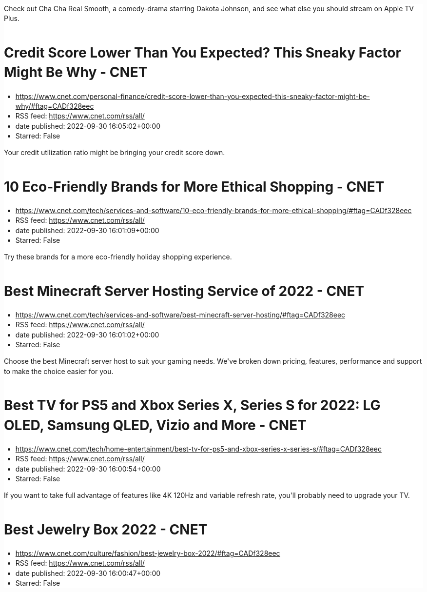 Check out Cha Cha Real Smooth, a comedy-drama starring Dakota Johnson, and see what else you should stream on Apple TV Plus.

# Credit Score Lower Than You Expected? This Sneaky Factor Might Be Why     - CNET
 - https://www.cnet.com/personal-finance/credit-score-lower-than-you-expected-this-sneaky-factor-might-be-why/#ftag=CADf328eec
 - RSS feed: https://www.cnet.com/rss/all/
 - date published: 2022-09-30 16:05:02+00:00
 - Starred: False

Your credit utilization ratio might be bringing your credit score down.

# 10 Eco-Friendly Brands for More Ethical Shopping     - CNET
 - https://www.cnet.com/tech/services-and-software/10-eco-friendly-brands-for-more-ethical-shopping/#ftag=CADf328eec
 - RSS feed: https://www.cnet.com/rss/all/
 - date published: 2022-09-30 16:01:09+00:00
 - Starred: False

Try these brands for a more eco-friendly holiday shopping experience.

# Best Minecraft Server Hosting Service of 2022     - CNET
 - https://www.cnet.com/tech/services-and-software/best-minecraft-server-hosting/#ftag=CADf328eec
 - RSS feed: https://www.cnet.com/rss/all/
 - date published: 2022-09-30 16:01:02+00:00
 - Starred: False

Choose the best Minecraft server host to suit your gaming needs. We've broken down pricing, features, performance and support to make the choice easier for you.

# Best TV for PS5 and Xbox Series X, Series S for 2022: LG OLED, Samsung QLED, Vizio and More     - CNET
 - https://www.cnet.com/tech/home-entertainment/best-tv-for-ps5-and-xbox-series-x-series-s/#ftag=CADf328eec
 - RSS feed: https://www.cnet.com/rss/all/
 - date published: 2022-09-30 16:00:54+00:00
 - Starred: False

If you want to take full advantage of features like 4K 120Hz and variable refresh rate, you'll probably need to upgrade your TV.

# Best Jewelry Box 2022     - CNET
 - https://www.cnet.com/culture/fashion/best-jewelry-box-2022/#ftag=CADf328eec
 - RSS feed: https://www.cnet.com/rss/all/
 - date published: 2022-09-30 16:00:47+00:00
 - Starred: False
